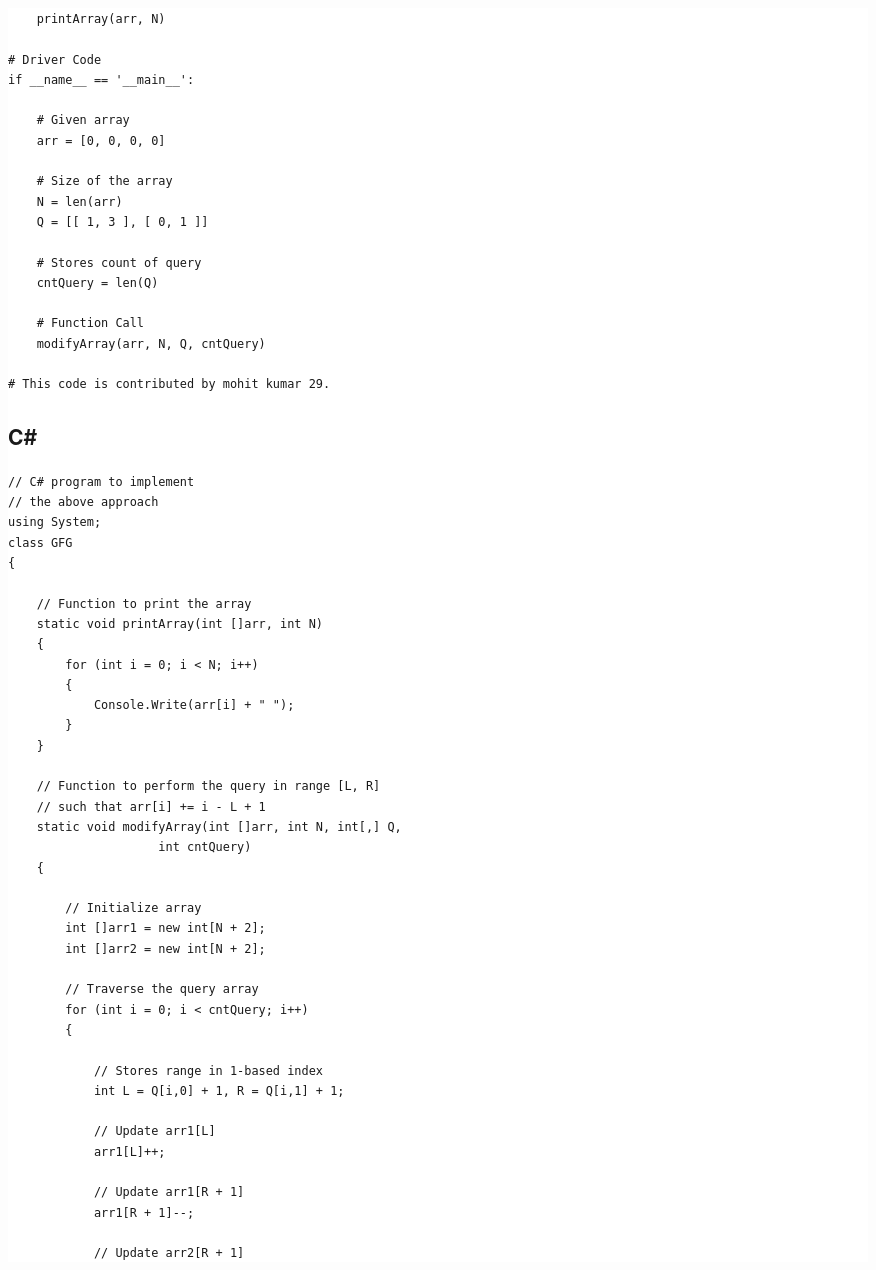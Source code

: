 ```
    printArray(arr, N)

# Driver Code
if __name__ == '__main__':

    # Given array
    arr = [0, 0, 0, 0]

    # Size of the array
    N = len(arr)
    Q = [[ 1, 3 ], [ 0, 1 ]]

    # Stores count of query
    cntQuery = len(Q)

    # Function Call
    modifyArray(arr, N, Q, cntQuery)

# This code is contributed by mohit kumar 29.
```

## C#

```
// C# program to implement
// the above approach
using System;
class GFG
{

    // Function to print the array
    static void printArray(int []arr, int N)
    {
        for (int i = 0; i < N; i++)
        {
            Console.Write(arr[i] + " ");
        }
    }

    // Function to perform the query in range [L, R]
    // such that arr[i] += i - L + 1
    static void modifyArray(int []arr, int N, int[,] Q,
                     int cntQuery)
    {

        // Initialize array
        int []arr1 = new int[N + 2];
        int []arr2 = new int[N + 2];

        // Traverse the query array
        for (int i = 0; i < cntQuery; i++)
        {

            // Stores range in 1-based index
            int L = Q[i,0] + 1, R = Q[i,1] + 1;

            // Update arr1[L]
            arr1[L]++;

            // Update arr1[R + 1]
            arr1[R + 1]--;

            // Update arr2[R + 1]
```